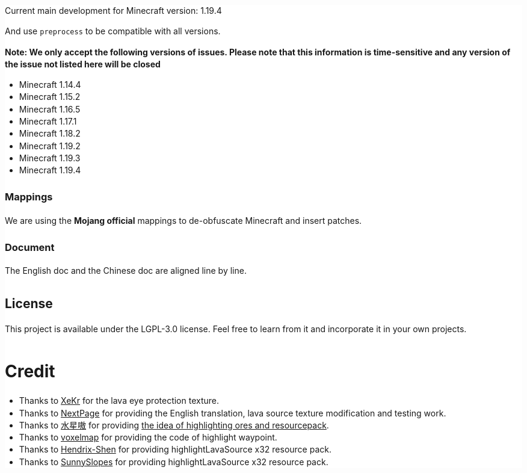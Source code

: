 Current main development for Minecraft version: 1.19.4

And use `preprocess` to be compatible with all versions.

**Note: We only accept the following versions of issues. Please note that this information is time-sensitive and any version of the issue not listed here will be closed**

- Minecraft 1.14.4
- Minecraft 1.15.2
- Minecraft 1.16.5
- Minecraft 1.17.1
- Minecraft 1.18.2
- Minecraft 1.19.2
- Minecraft 1.19.3
- Minecraft 1.19.4

### Mappings

We are using the **Mojang official** mappings to de-obfuscate Minecraft and insert patches.

### Document

The English doc and the Chinese doc are aligned line by line.

## License

This project is available under the LGPL-3.0 license. Feel free to learn from it and incorporate it in your own projects.

# Credit
+ Thanks to [XeKr](https://space.bilibili.com/5930630) for the lava eye protection texture.
+ Thanks to [NextPage](https://github.com/Next-Page-Vi) for providing the English translation, lava source texture modification and testing work.
+ Thanks to [水星嗷](https://space.bilibili.com/18525909) for providing [the idea of highlighting ores and resourcepack](https://www.bilibili.com/video/BV1w64y1D7wP).
+ Thanks to [voxelmap](https://www.curseforge.com/minecraft/mc-mods/voxelmap) for providing the code of highlight waypoint.
+ Thanks to [Hendrix-Shen](https://github.com/Hendrix-Shen) for providing highlightLavaSource x32 resource pack.
+ Thanks to [SunnySlopes](https://github.com/SunnySlopes) for providing highlightLavaSource x32 resource pack.
